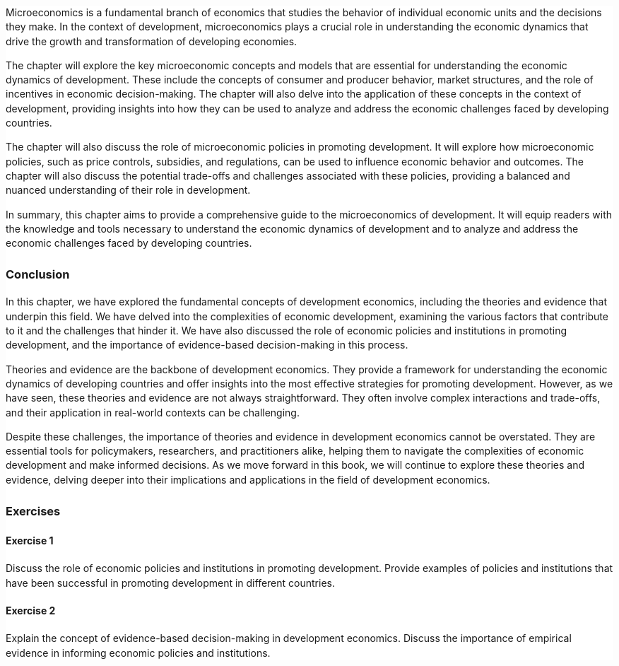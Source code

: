 Microeconomics is a fundamental branch of economics that studies the behavior of individual economic units and the decisions they make. In the context of development, microeconomics plays a crucial role in understanding the economic dynamics that drive the growth and transformation of developing economies.

The chapter will explore the key microeconomic concepts and models that are essential for understanding the economic dynamics of development. These include the concepts of consumer and producer behavior, market structures, and the role of incentives in economic decision-making. The chapter will also delve into the application of these concepts in the context of development, providing insights into how they can be used to analyze and address the economic challenges faced by developing countries.

The chapter will also discuss the role of microeconomic policies in promoting development. It will explore how microeconomic policies, such as price controls, subsidies, and regulations, can be used to influence economic behavior and outcomes. The chapter will also discuss the potential trade-offs and challenges associated with these policies, providing a balanced and nuanced understanding of their role in development.

In summary, this chapter aims to provide a comprehensive guide to the microeconomics of development. It will equip readers with the knowledge and tools necessary to understand the economic dynamics of development and to analyze and address the economic challenges faced by developing countries.




### Conclusion

In this chapter, we have explored the fundamental concepts of development economics, including the theories and evidence that underpin this field. We have delved into the complexities of economic development, examining the various factors that contribute to it and the challenges that hinder it. We have also discussed the role of economic policies and institutions in promoting development, and the importance of evidence-based decision-making in this process.

Theories and evidence are the backbone of development economics. They provide a framework for understanding the economic dynamics of developing countries and offer insights into the most effective strategies for promoting development. However, as we have seen, these theories and evidence are not always straightforward. They often involve complex interactions and trade-offs, and their application in real-world contexts can be challenging.

Despite these challenges, the importance of theories and evidence in development economics cannot be overstated. They are essential tools for policymakers, researchers, and practitioners alike, helping them to navigate the complexities of economic development and make informed decisions. As we move forward in this book, we will continue to explore these theories and evidence, delving deeper into their implications and applications in the field of development economics.

### Exercises

#### Exercise 1
Discuss the role of economic policies and institutions in promoting development. Provide examples of policies and institutions that have been successful in promoting development in different countries.

#### Exercise 2
Explain the concept of evidence-based decision-making in development economics. Discuss the importance of empirical evidence in informing economic policies and institutions.
